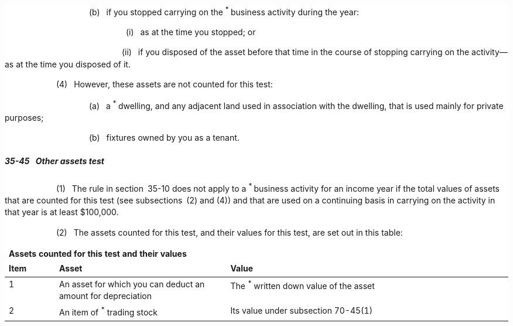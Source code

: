                      (b)  if you stopped carrying on the <sup>* </sup>business activity during the year:

                              (i)  as at the time you stopped; or

                             (ii)  if you disposed of the asset before that time in the course of stopping carrying on the activity—as at the time you disposed of it.

             (4)  However, these assets are not counted for this test:

                     (a)  a <sup>* </sup>dwelling, and any adjacent land used in association with the dwelling, that is used mainly for private purposes;

                     (b)  fixtures owned by you as a tenant.

##### <a id="35-45"></a>35-45  Other assets test

             (1)  The rule in section 35-10 does not apply to a <sup>* </sup>business activity for an income year if the total values of assets that are counted for this test (see subsections (2) and (4)) and that are used on a continuing basis in carrying on the activity in that year is at least $100,000.

             (2)  The assets counted for this test, and their values for this test, are set out in this table:

<table>
<colgroup>
  <col width="10%">
  <col width="34%">
  <col width="56%">
</colgroup>

<thead>
  <tr>
    <td colspan="3">
      <div><b>Assets counted for this test and their values</b></div>
    </td>
  </tr>
  <tr>
    <td>
      <div><b>Item</b></div>
    </td>
    <td>
      <div><b>Asset</b></div>
    </td>
    <td>
      <div><b>Value</b></div>
    </td>
  </tr>
</thead>
<tr>
  <td>
    <div>1</div>
  </td>
  <td>
    <div>An asset for which you can deduct an amount for depreciation</div>
  </td>
  <td>
    <div>The <sup> * </sup>written down value of the asset</div>
  </td>
</tr>
<tr>
  <td>
    <div>2</div>
  </td>
  <td>
    <div>An item of <sup> * </sup>trading stock</div>
  </td>
  <td>
    <div>Its value under subsection 70-45(1)</div>
  </td>